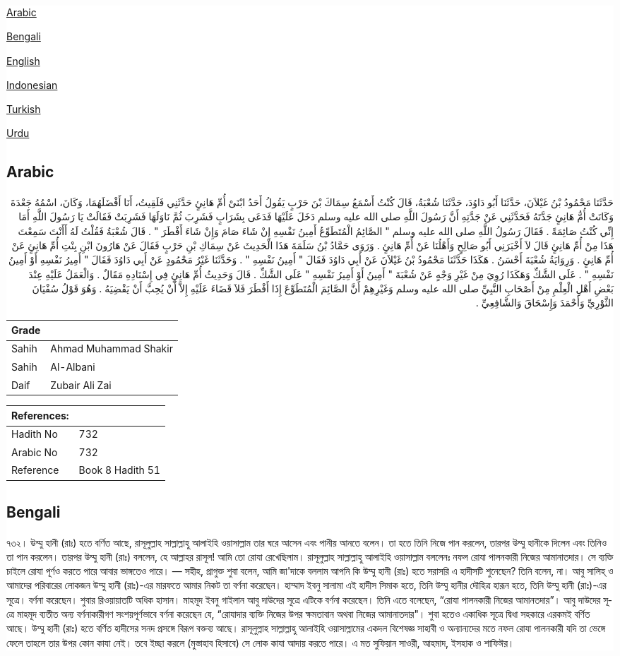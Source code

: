 [Arabic](#arabic)

[Bengali](#bengali)

[English](#english)

[Indonesian](#indonesian)

[Turkish](#turkish)

[Urdu](#urdu)

## Arabic


<div dir="rtl" lang="ar" style={{fontSize:'larger',backgroundColor:'#f8f9fa',padding:20}}>
حَدَّثَنَا مَحْمُودُ بْنُ غَيْلاَنَ، حَدَّثَنَا أَبُو دَاوُدَ، حَدَّثَنَا شُعْبَةُ، قَالَ كُنْتُ أَسْمَعُ سِمَاكَ بْنَ حَرْبٍ يَقُولُ أَحَدُ ابْنَىْ أُمِّ هَانِئٍ حَدَّثَنِي فَلَقِيتُ، أَنَا أَفْضَلَهُمَا، وَكَانَ، اسْمُهُ جَعْدَةَ وَكَانَتْ أُمُّ هَانِئٍ جَدَّتَهُ فَحَدَّثَنِي عَنْ جَدَّتِهِ أَنَّ رَسُولَ اللَّهِ صلى الله عليه وسلم دَخَلَ عَلَيْهَا فَدَعَى بِشَرَابٍ فَشَرِبَ ثُمَّ نَاوَلَهَا فَشَرِبَتْ فَقَالَتْ يَا رَسُولَ اللَّهِ أَمَا إِنِّي كُنْتُ صَائِمَةً ‏.‏ فَقَالَ رَسُولُ اللَّهِ صلى الله عليه وسلم ‏"‏ الصَّائِمُ الْمُتَطَوِّعُ أَمِينُ نَفْسِهِ إِنْ شَاءَ صَامَ وَإِنْ شَاءَ أَفْطَرَ ‏"‏ ‏.‏ قَالَ شُعْبَةُ فَقُلْتُ لَهُ أَأَنْتَ سَمِعْتَ هَذَا مِنْ أُمِّ هَانِئٍ قَالَ لاَ أَخْبَرَنِي أَبُو صَالِحٍ وَأَهْلُنَا عَنْ أُمِّ هَانِئٍ ‏.‏ وَرَوَى حَمَّادُ بْنُ سَلَمَةَ هَذَا الْحَدِيثَ عَنْ سِمَاكِ بْنِ حَرْبٍ فَقَالَ عَنْ هَارُونَ ابْنِ بِنْتِ أُمِّ هَانِئٍ عَنْ أُمِّ هَانِئٍ ‏.‏ وَرِوَايَةُ شُعْبَةَ أَحْسَنُ ‏.‏ هَكَذَا حَدَّثَنَا مَحْمُودُ بْنُ غَيْلاَنَ عَنْ أَبِي دَاوُدَ فَقَالَ ‏"‏ أَمِينُ نَفْسِهِ ‏"‏ ‏.‏ وَحَدَّثَنَا غَيْرُ مَحْمُودٍ عَنْ أَبِي دَاوُدَ فَقَالَ ‏"‏ أَمِيرُ نَفْسِهِ أَوْ أَمِينُ نَفْسِهِ ‏"‏ ‏.‏ عَلَى الشَّكِّ وَهَكَذَا رُوِيَ مِنْ غَيْرِ وَجْهٍ عَنْ شُعْبَةَ ‏"‏ أَمِينُ أَوْ أَمِيرُ نَفْسِهِ ‏"‏ عَلَى الشَّكِّ ‏.‏ قَالَ وَحَدِيثُ أُمِّ هَانِئٍ فِي إِسْنَادِهِ مَقَالٌ ‏.‏ وَالْعَمَلُ عَلَيْهِ عِنْدَ بَعْضِ أَهْلِ الْعِلْمِ مِنْ أَصْحَابِ النَّبِيِّ صلى الله عليه وسلم وَغَيْرِهِمْ أَنَّ الصَّائِمَ الْمُتَطَوِّعَ إِذَا أَفْطَرَ فَلاَ قَضَاءَ عَلَيْهِ إِلاَّ أَنْ يُحِبَّ أَنْ يَقْضِيَهُ ‏.‏ وَهُوَ قَوْلُ سُفْيَانَ الثَّوْرِيِّ وَأَحْمَدَ وَإِسْحَاقَ وَالشَّافِعِيِّ ‏.‏
</div>
<div style={{backgroundColor:'#f8f9fa',padding:20, marginBottom: 10}}><table> <thead> <tr> <th>Grade</th> <th></th> </tr> </thead> <tbody> <tr><td>Sahih</td><td>Ahmad Muhammad Shakir</td></tr><tr><td>Sahih</td><td>Al-Albani</td></tr><tr><td>Daif</td><td>Zubair Ali Zai</td></tr></tbody></table><table> <thead> <tr> <th>References:</th> <th></th> </tr> </thead> <tbody><tr><td>Hadith No</td><td>732</td></tr><tr><td>Arabic No</td><td>732</td></tr><tr><td>Reference</td><td>Book 8 Hadith 51</td></tr></tbody></table></div>

## Bengali


<div dir="ltr" lang="bn" style={{fontSize:'larger',backgroundColor:'#f8f9fa',padding:20}}>
৭৩২। উম্মু হানী (রাঃ) হতে বর্ণিত আছে, রাসূলুল্লাহ সাল্লাল্লাহু আলাইহি ওয়াসাল্লাম তার ঘরে আসেন এবং পানীয় আনতে বলেন। তা হতে তিনি নিজে পান করলেন, তারপর উম্মু হানীকে দিলেন এবং তিনিও তা পান করলেন। তারপর উম্মু হানী (রাঃ) বললেন, হে আল্লাহর রাসূল! আমি তো রোযা রেখেছিলাম। রাসূলুল্লাহ সাল্লাল্লাহু আলাইহি ওয়াসাল্লাম বললেনঃ নফল রোযা পালনকারী নিজের আমানাতদার। সে ব্যক্তি চাইলে রোযা পূর্ণও করতে পারে আবার ভাঙ্গতেও পারে। — সহীহ, প্রাগুক্ত শুবা বলেন, আমি জা'দাকে বললাম আপনি কি উম্মু হানী (রাঃ) হতে সরাসরি এ হাদীসটি শুনেছেন? তিনি বলেন, না। আবু সালিহ্ ও আমাদের পরিবারের লোকজন উম্মু হানী (রাঃ)-এর মারফতে আমার নিকট তা বর্ণনা করেছেন। হাম্মাদ ইবনু সালামা এই হাদীস সিমাক হতে, তিনি উম্মু হানীর দৌহিত্র হারূন হতে, তিনি উম্মু হানী (রাঃ)-এর সূত্রে। বর্ণনা করেছেন। শুবার রিওয়ায়াতটি অধিক হাসান। মাহমূদ ইবনু গাইলান আবু দাউদের সূত্রে এটিকে বর্ণনা করেছেন। তিনি এতে বলেছেন, “রোযা পালনকারী নিজের আমানতদার”। আবু দাউদের সূত্রে মাহমূদ ব্যতীত অন্য বর্ণনাকারীগণ সংশয়পূর্ণভাবে বর্ণনা করেছেন যে, “রোযাদার ব্যক্তি নিজের উপর ক্ষমতাবান অথবা নিজের আমানাতদার"। শুবা হতেও একাধিক সূত্রে দ্বিধা সহকারে এরকমই বর্ণিত আছে। উম্মু হানী (রাঃ) হতে বর্ণিত হাদীসের সনদ প্রসঙ্গে বিরূপ বক্তব্য আছে। রাসূলুল্লাহ সাল্লাল্লাহু আলাইহি ওয়াসাল্লামের একদল বিশেষজ্ঞ সাহাবী ও অন্যান্যদের মতে নফল রোযা পালনকারী যদি তা ভেঙ্গে ফেলে তাহলে তার উপর কোন কাযা নেই। তবে ইচ্ছা করলে (মুস্তাহাব হিসাবে) সে লোক কাযা আদায় করতে পারে। এ মত সুফিয়ান সাওরী, আহমাদ, ইসহাক ও শাফিঈর।
</div>